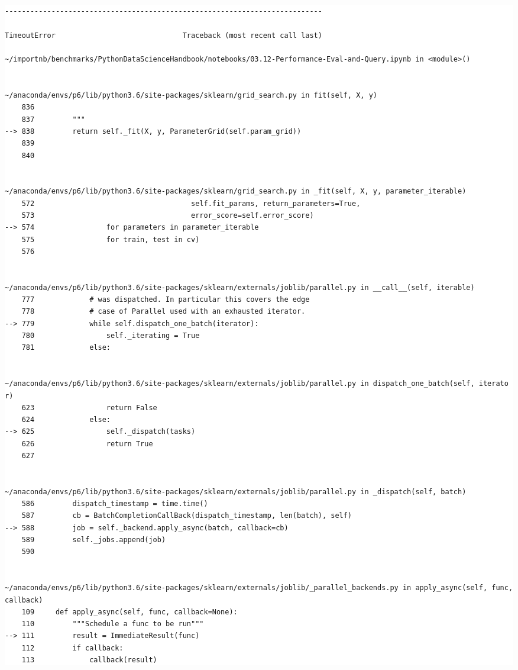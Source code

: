 

    ---------------------------------------------------------------------------

    TimeoutError                              Traceback (most recent call last)

    ~/importnb/benchmarks/PythonDataScienceHandbook/notebooks/03.12-Performance-Eval-and-Query.ipynb in <module>()


    ~/anaconda/envs/p6/lib/python3.6/site-packages/sklearn/grid_search.py in fit(self, X, y)
        836 
        837         """
    --> 838         return self._fit(X, y, ParameterGrid(self.param_grid))
        839 
        840 


    ~/anaconda/envs/p6/lib/python3.6/site-packages/sklearn/grid_search.py in _fit(self, X, y, parameter_iterable)
        572                                     self.fit_params, return_parameters=True,
        573                                     error_score=self.error_score)
    --> 574                 for parameters in parameter_iterable
        575                 for train, test in cv)
        576 


    ~/anaconda/envs/p6/lib/python3.6/site-packages/sklearn/externals/joblib/parallel.py in __call__(self, iterable)
        777             # was dispatched. In particular this covers the edge
        778             # case of Parallel used with an exhausted iterator.
    --> 779             while self.dispatch_one_batch(iterator):
        780                 self._iterating = True
        781             else:


    ~/anaconda/envs/p6/lib/python3.6/site-packages/sklearn/externals/joblib/parallel.py in dispatch_one_batch(self, iterator)
        623                 return False
        624             else:
    --> 625                 self._dispatch(tasks)
        626                 return True
        627 


    ~/anaconda/envs/p6/lib/python3.6/site-packages/sklearn/externals/joblib/parallel.py in _dispatch(self, batch)
        586         dispatch_timestamp = time.time()
        587         cb = BatchCompletionCallBack(dispatch_timestamp, len(batch), self)
    --> 588         job = self._backend.apply_async(batch, callback=cb)
        589         self._jobs.append(job)
        590 


    ~/anaconda/envs/p6/lib/python3.6/site-packages/sklearn/externals/joblib/_parallel_backends.py in apply_async(self, func, callback)
        109     def apply_async(self, func, callback=None):
        110         """Schedule a func to be run"""
    --> 111         result = ImmediateResult(func)
        112         if callback:
        113             callback(result)
